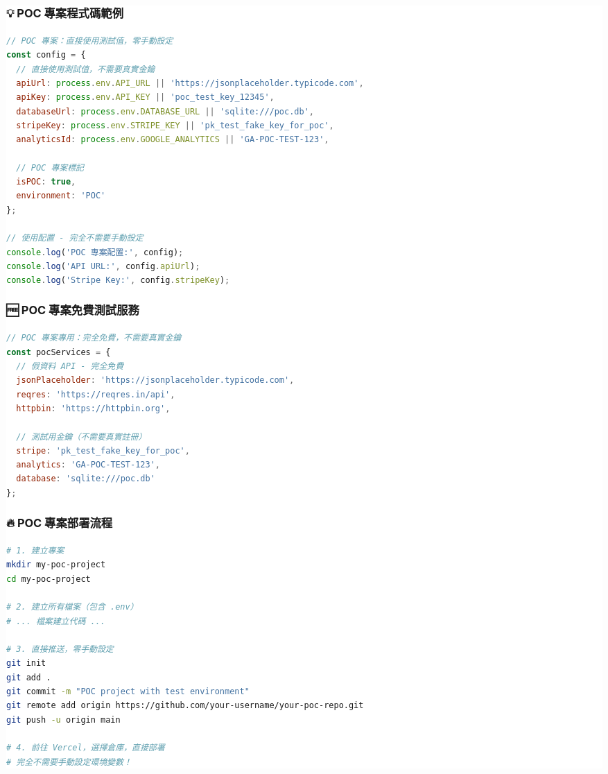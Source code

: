 ### 💡 POC 專案程式碼範例

```javascript
// POC 專案：直接使用測試值，零手動設定
const config = {
  // 直接使用測試值，不需要真實金鑰
  apiUrl: process.env.API_URL || 'https://jsonplaceholder.typicode.com',
  apiKey: process.env.API_KEY || 'poc_test_key_12345',
  databaseUrl: process.env.DATABASE_URL || 'sqlite:///poc.db',
  stripeKey: process.env.STRIPE_KEY || 'pk_test_fake_key_for_poc',
  analyticsId: process.env.GOOGLE_ANALYTICS || 'GA-POC-TEST-123',
  
  // POC 專案標記
  isPOC: true,
  environment: 'POC'
};

// 使用配置 - 完全不需要手動設定
console.log('POC 專案配置:', config);
console.log('API URL:', config.apiUrl);
console.log('Stripe Key:', config.stripeKey);
```

### 🆓 POC 專案免費測試服務

```javascript
// POC 專案專用：完全免費，不需要真實金鑰
const pocServices = {
  // 假資料 API - 完全免費
  jsonPlaceholder: 'https://jsonplaceholder.typicode.com',
  reqres: 'https://reqres.in/api',
  httpbin: 'https://httpbin.org',
  
  // 測試用金鑰（不需要真實註冊）
  stripe: 'pk_test_fake_key_for_poc',
  analytics: 'GA-POC-TEST-123',
  database: 'sqlite:///poc.db'
};
```

### 🔥 POC 專案部署流程

```bash
# 1. 建立專案
mkdir my-poc-project
cd my-poc-project

# 2. 建立所有檔案（包含 .env）
# ... 檔案建立代碼 ...

# 3. 直接推送，零手動設定
git init
git add .
git commit -m "POC project with test environment"
git remote add origin https://github.com/your-username/your-poc-repo.git
git push -u origin main

# 4. 前往 Vercel，選擇倉庫，直接部署
# 完全不需要手動設定環境變數！
```

